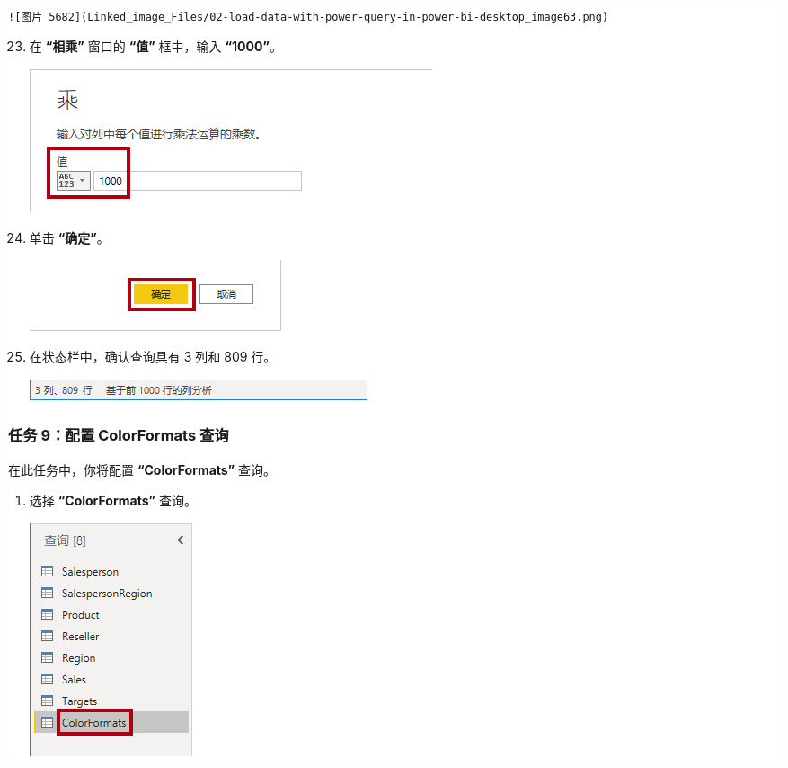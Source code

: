 	![图片 5682](Linked_image_Files/02-load-data-with-power-query-in-power-bi-desktop_image63.png)

23. 在 **“相乘”** 窗口的 **“值”** 框中，输入 **“1000”**。

	![图片 5683](Linked_image_Files/02-load-data-with-power-query-in-power-bi-desktop_image64.png)

24. 单击 **“确定”**。

	![图片 5684](Linked_image_Files/02-load-data-with-power-query-in-power-bi-desktop_image65.png)

25. 在状态栏中，确认查询具有 3 列和 809 行。

	![图片 5685](Linked_image_Files/02-load-data-with-power-query-in-power-bi-desktop_image66.png)

### **任务 9：配置 ColorFormats 查询**

在此任务中，你将配置 **“ColorFormats”** 查询。

1. 选择 **“ColorFormats”** 查询。

	![图片 5687](Linked_image_Files/02-load-data-with-power-query-in-power-bi-desktop_image67.png)
